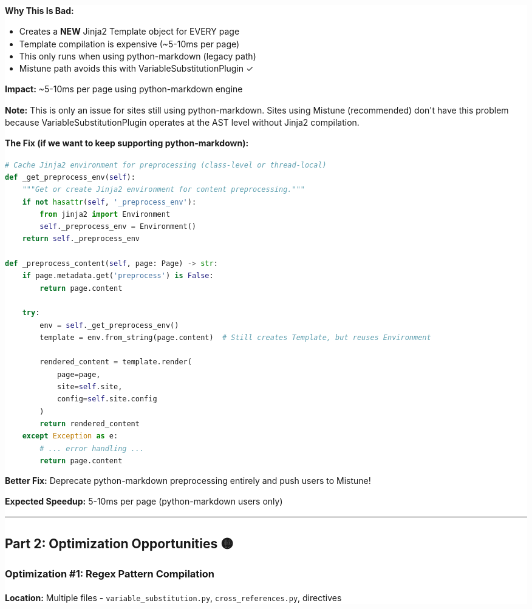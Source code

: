 **Why This Is Bad:**
- Creates a **NEW** Jinja2 Template object for EVERY page
- Template compilation is expensive (~5-10ms per page)
- This only runs when using python-markdown (legacy path)
- Mistune path avoids this with VariableSubstitutionPlugin ✓

**Impact:** ~5-10ms per page using python-markdown engine

**Note:** This is only an issue for sites still using python-markdown. Sites using Mistune (recommended) don't have this problem because VariableSubstitutionPlugin operates at the AST level without Jinja2 compilation.

**The Fix (if we want to keep supporting python-markdown):**

```python
# Cache Jinja2 environment for preprocessing (class-level or thread-local)
def _get_preprocess_env(self):
    """Get or create Jinja2 environment for content preprocessing."""
    if not hasattr(self, '_preprocess_env'):
        from jinja2 import Environment
        self._preprocess_env = Environment()
    return self._preprocess_env

def _preprocess_content(self, page: Page) -> str:
    if page.metadata.get('preprocess') is False:
        return page.content
    
    try:
        env = self._get_preprocess_env()
        template = env.from_string(page.content)  # Still creates Template, but reuses Environment
        
        rendered_content = template.render(
            page=page,
            site=self.site,
            config=self.site.config
        )
        return rendered_content
    except Exception as e:
        # ... error handling ...
        return page.content
```

**Better Fix:** Deprecate python-markdown preprocessing entirely and push users to Mistune!

**Expected Speedup:** 5-10ms per page (python-markdown users only)

---

## Part 2: Optimization Opportunities 🟡

### Optimization #1: Regex Pattern Compilation

**Location:** Multiple files - `variable_substitution.py`, `cross_references.py`, directives
